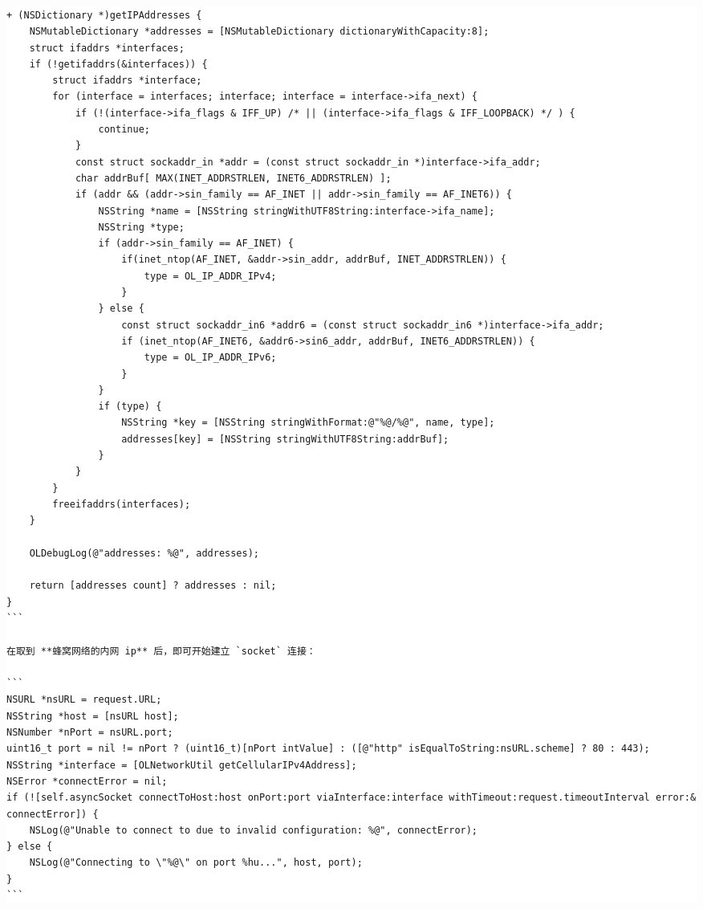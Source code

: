     + (NSDictionary *)getIPAddresses {
        NSMutableDictionary *addresses = [NSMutableDictionary dictionaryWithCapacity:8];
        struct ifaddrs *interfaces;
        if (!getifaddrs(&interfaces)) {
            struct ifaddrs *interface;
            for (interface = interfaces; interface; interface = interface->ifa_next) {
                if (!(interface->ifa_flags & IFF_UP) /* || (interface->ifa_flags & IFF_LOOPBACK) */ ) {
                    continue;
                }
                const struct sockaddr_in *addr = (const struct sockaddr_in *)interface->ifa_addr;
                char addrBuf[ MAX(INET_ADDRSTRLEN, INET6_ADDRSTRLEN) ];
                if (addr && (addr->sin_family == AF_INET || addr->sin_family == AF_INET6)) {
                    NSString *name = [NSString stringWithUTF8String:interface->ifa_name];
                    NSString *type;
                    if (addr->sin_family == AF_INET) {
                        if(inet_ntop(AF_INET, &addr->sin_addr, addrBuf, INET_ADDRSTRLEN)) {
                            type = OL_IP_ADDR_IPv4;
                        }
                    } else {
                        const struct sockaddr_in6 *addr6 = (const struct sockaddr_in6 *)interface->ifa_addr;
                        if (inet_ntop(AF_INET6, &addr6->sin6_addr, addrBuf, INET6_ADDRSTRLEN)) {
                            type = OL_IP_ADDR_IPv6;
                        }
                    }
                    if (type) {
                        NSString *key = [NSString stringWithFormat:@"%@/%@", name, type];
                        addresses[key] = [NSString stringWithUTF8String:addrBuf];
                    }
                }
            }
            freeifaddrs(interfaces);
        }
        
        OLDebugLog(@"addresses: %@", addresses);
        
        return [addresses count] ? addresses : nil;
    }
    ```
    
    在取到 **蜂窝网络的内网 ip** 后，即可开始建立 `socket` 连接：
    
    ```
    NSURL *nsURL = request.URL;
    NSString *host = [nsURL host];
    NSNumber *nPort = nsURL.port;
    uint16_t port = nil != nPort ? (uint16_t)[nPort intValue] : ([@"http" isEqualToString:nsURL.scheme] ? 80 : 443);
    NSString *interface = [OLNetworkUtil getCellularIPv4Address];
    NSError *connectError = nil;
    if (![self.asyncSocket connectToHost:host onPort:port viaInterface:interface withTimeout:request.timeoutInterval error:&connectError]) {
        NSLog(@"Unable to connect to due to invalid configuration: %@", connectError);
    } else {
        NSLog(@"Connecting to \"%@\" on port %hu...", host, port);
    }
    ```

